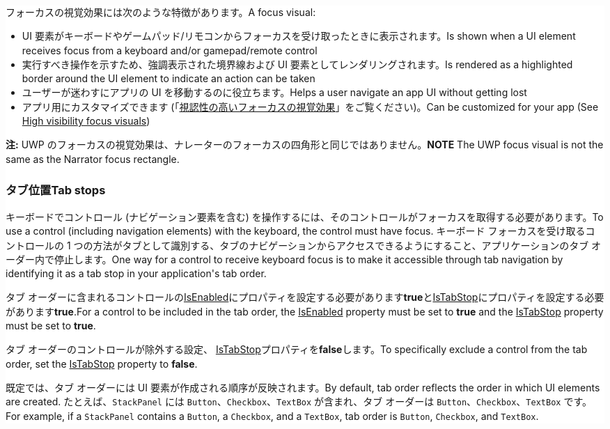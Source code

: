 <span data-ttu-id="adb83-150">フォーカスの視覚効果には次のような特徴があります。</span><span class="sxs-lookup"><span data-stu-id="adb83-150">A focus visual:</span></span>

- <span data-ttu-id="adb83-151">UI 要素がキーボードやゲームパッド/リモコンからフォーカスを受け取ったときに表示されます。</span><span class="sxs-lookup"><span data-stu-id="adb83-151">Is shown when a UI element receives focus from a keyboard and/or gamepad/remote control</span></span>
- <span data-ttu-id="adb83-152">実行すべき操作を示すため、強調表示された境界線および UI 要素としてレンダリングされます。</span><span class="sxs-lookup"><span data-stu-id="adb83-152">Is rendered as a highlighted border around the UI element to indicate an action can be taken</span></span>
- <span data-ttu-id="adb83-153">ユーザーが迷わすにアプリの UI を移動するのに役立ちます。</span><span class="sxs-lookup"><span data-stu-id="adb83-153">Helps a user navigate an app UI without getting lost</span></span>
- <span data-ttu-id="adb83-154">アプリ用にカスタマイズできます (「[視認性の高いフォーカスの視覚効果](guidelines-for-visualfeedback.md#high-visibility-focus-visuals)」をご覧ください)。</span><span class="sxs-lookup"><span data-stu-id="adb83-154">Can be customized for your app (See [High visibility focus  visuals](guidelines-for-visualfeedback.md#high-visibility-focus-visuals))</span></span>

<span data-ttu-id="adb83-155">**注:** UWP のフォーカスの視覚効果は、ナレーターのフォーカスの四角形と同じではありません。</span><span class="sxs-lookup"><span data-stu-id="adb83-155">**NOTE** The UWP focus visual is not the same as the Narrator focus rectangle.</span></span>

### <a name="tab-stops"></a><span data-ttu-id="adb83-156">タブ位置</span><span class="sxs-lookup"><span data-stu-id="adb83-156">Tab stops</span></span>

<span data-ttu-id="adb83-157">キーボードでコントロール (ナビゲーション要素を含む) を操作するには、そのコントロールがフォーカスを取得する必要があります。</span><span class="sxs-lookup"><span data-stu-id="adb83-157">To use a control (including navigation elements) with the keyboard, the control must have focus.</span></span> <span data-ttu-id="adb83-158">キーボード フォーカスを受け取るコントロールの 1 つの方法がタブとして識別する、タブのナビゲーションからアクセスできるようにすること、アプリケーションのタブ オーダー内で停止します。</span><span class="sxs-lookup"><span data-stu-id="adb83-158">One way for a control to receive keyboard focus is to make it accessible through tab navigation by identifying it as a tab stop in your application's tab order.</span></span>

<span data-ttu-id="adb83-159">タブ オーダーに含まれるコントロールの[IsEnabled](https://docs.microsoft.com/uwp/api/windows.ui.xaml.controls.control#Windows_UI_Xaml_Controls_Control_IsEnabled)にプロパティを設定する必要があります**true**と[IsTabStop](https://docs.microsoft.com/uwp/api/Windows.UI.Xaml.Controls.Control#Windows_UI_Xaml_Controls_Control_IsTabStop)にプロパティを設定する必要があります**true**.</span><span class="sxs-lookup"><span data-stu-id="adb83-159">For a control to be included in the tab order, the [IsEnabled](https://docs.microsoft.com/uwp/api/windows.ui.xaml.controls.control#Windows_UI_Xaml_Controls_Control_IsEnabled) property must be set to **true** and the [IsTabStop](https://docs.microsoft.com/uwp/api/Windows.UI.Xaml.Controls.Control#Windows_UI_Xaml_Controls_Control_IsTabStop) property must be set to **true**.</span></span>

<span data-ttu-id="adb83-160">タブ オーダーのコントロールが除外する設定、 [IsTabStop](https://docs.microsoft.com/uwp/api/Windows.UI.Xaml.Controls.Control#Windows_UI_Xaml_Controls_Control_IsTabStop)プロパティを**false**します。</span><span class="sxs-lookup"><span data-stu-id="adb83-160">To specifically exclude a control from the tab order, set the [IsTabStop](https://docs.microsoft.com/uwp/api/Windows.UI.Xaml.Controls.Control#Windows_UI_Xaml_Controls_Control_IsTabStop) property to **false**.</span></span>

<span data-ttu-id="adb83-161">既定では、タブ オーダーには UI 要素が作成される順序が反映されます。</span><span class="sxs-lookup"><span data-stu-id="adb83-161">By default, tab order reflects the order in which UI elements are created.</span></span> <span data-ttu-id="adb83-162">たとえば、`StackPanel` には `Button`、`Checkbox`、`TextBox` が含まれ、タブ オーダーは `Button`、`Checkbox`、`TextBox` です。</span><span class="sxs-lookup"><span data-stu-id="adb83-162">For example, if a `StackPanel` contains a `Button`, a `Checkbox`, and a `TextBox`, tab order is `Button`, `Checkbox`, and `TextBox`.</span></span>
